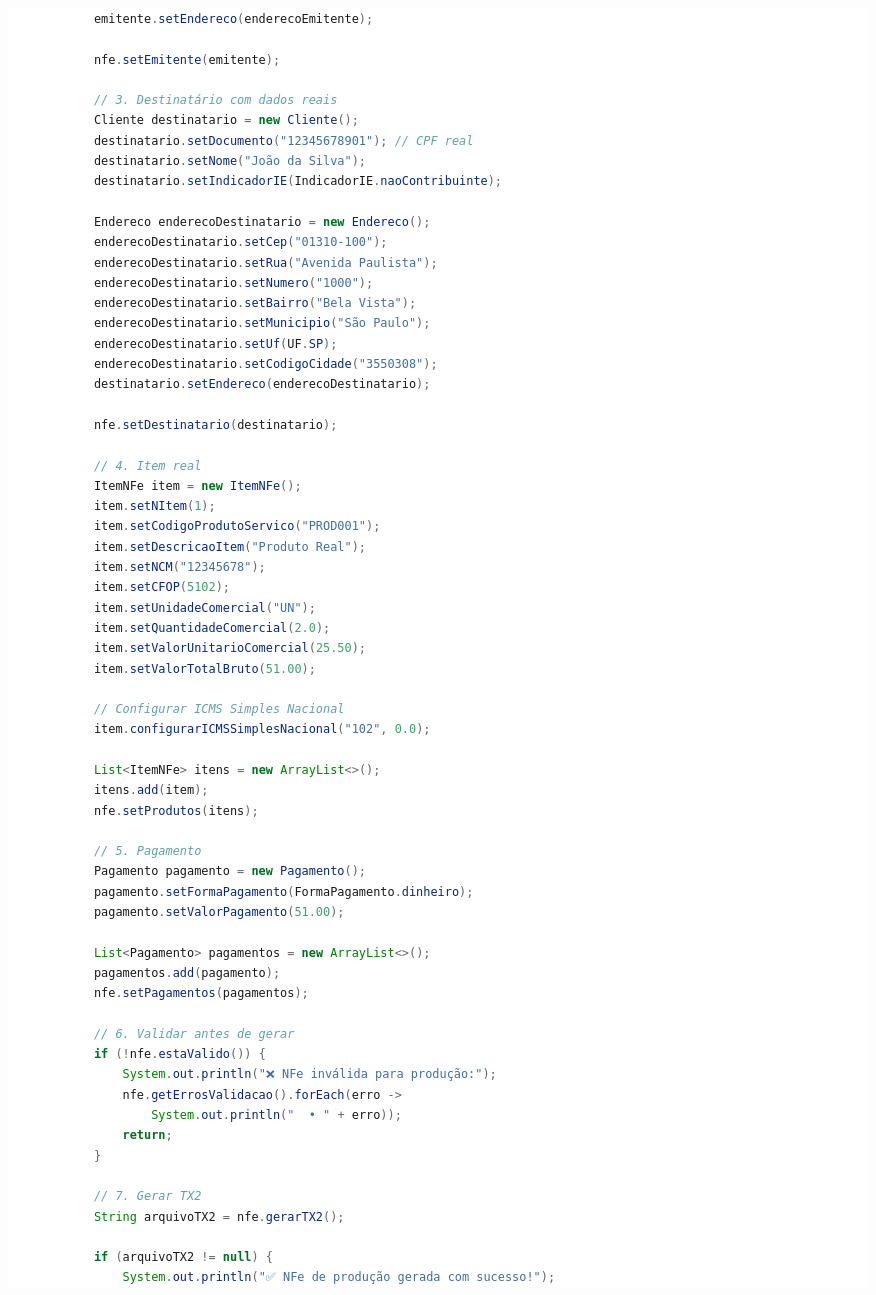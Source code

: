 ```java
            emitente.setEndereco(enderecoEmitente);
            
            nfe.setEmitente(emitente);
            
            // 3. Destinatário com dados reais
            Cliente destinatario = new Cliente();
            destinatario.setDocumento("12345678901"); // CPF real
            destinatario.setNome("João da Silva");
            destinatario.setIndicadorIE(IndicadorIE.naoContribuinte);
            
            Endereco enderecoDestinatario = new Endereco();
            enderecoDestinatario.setCep("01310-100");
            enderecoDestinatario.setRua("Avenida Paulista");
            enderecoDestinatario.setNumero("1000");
            enderecoDestinatario.setBairro("Bela Vista");
            enderecoDestinatario.setMunicipio("São Paulo");
            enderecoDestinatario.setUf(UF.SP);
            enderecoDestinatario.setCodigoCidade("3550308");
            destinatario.setEndereco(enderecoDestinatario);
            
            nfe.setDestinatario(destinatario);
            
            // 4. Item real
            ItemNFe item = new ItemNFe();
            item.setNItem(1);
            item.setCodigoProdutoServico("PROD001");
            item.setDescricaoItem("Produto Real");
            item.setNCM("12345678");
            item.setCFOP(5102);
            item.setUnidadeComercial("UN");
            item.setQuantidadeComercial(2.0);
            item.setValorUnitarioComercial(25.50);
            item.setValorTotalBruto(51.00);
            
            // Configurar ICMS Simples Nacional
            item.configurarICMSSimplesNacional("102", 0.0);
            
            List<ItemNFe> itens = new ArrayList<>();
            itens.add(item);
            nfe.setProdutos(itens);
            
            // 5. Pagamento
            Pagamento pagamento = new Pagamento();
            pagamento.setFormaPagamento(FormaPagamento.dinheiro);
            pagamento.setValorPagamento(51.00);
            
            List<Pagamento> pagamentos = new ArrayList<>();
            pagamentos.add(pagamento);
            nfe.setPagamentos(pagamentos);
            
            // 6. Validar antes de gerar
            if (!nfe.estaValido()) {
                System.out.println("❌ NFe inválida para produção:");
                nfe.getErrosValidacao().forEach(erro -> 
                    System.out.println("  • " + erro));
                return;
            }
            
            // 7. Gerar TX2
            String arquivoTX2 = nfe.gerarTX2();
            
            if (arquivoTX2 != null) {
                System.out.println("✅ NFe de produção gerada com sucesso!");
```